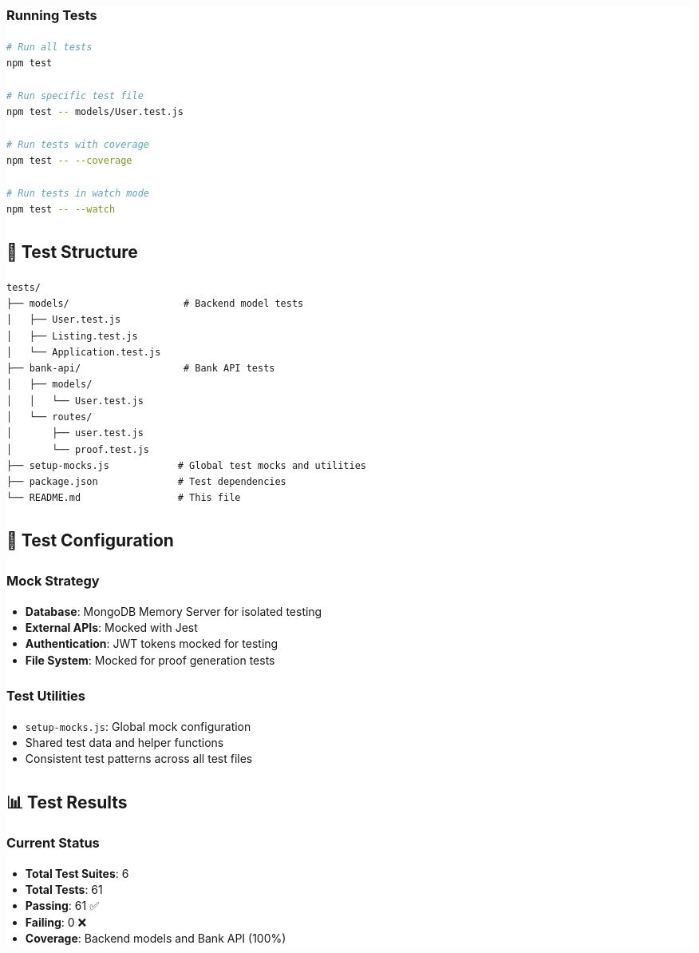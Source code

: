 ### Running Tests
```bash
# Run all tests
npm test

# Run specific test file
npm test -- models/User.test.js

# Run tests with coverage
npm test -- --coverage

# Run tests in watch mode
npm test -- --watch
```

## 📁 Test Structure

```
tests/
├── models/                    # Backend model tests
│   ├── User.test.js
│   ├── Listing.test.js
│   └── Application.test.js
├── bank-api/                  # Bank API tests
│   ├── models/
│   │   └── User.test.js
│   └── routes/
│       ├── user.test.js
│       └── proof.test.js
├── setup-mocks.js            # Global test mocks and utilities
├── package.json              # Test dependencies
└── README.md                 # This file
```

## 🔧 Test Configuration

### Mock Strategy
- **Database**: MongoDB Memory Server for isolated testing
- **External APIs**: Mocked with Jest
- **Authentication**: JWT tokens mocked for testing
- **File System**: Mocked for proof generation tests

### Test Utilities
- `setup-mocks.js`: Global mock configuration
- Shared test data and helper functions
- Consistent test patterns across all test files

## 📊 Test Results

### Current Status
- **Total Test Suites**: 6
- **Total Tests**: 61
- **Passing**: 61 ✅
- **Failing**: 0 ❌
- **Coverage**: Backend models and Bank API (100%)
